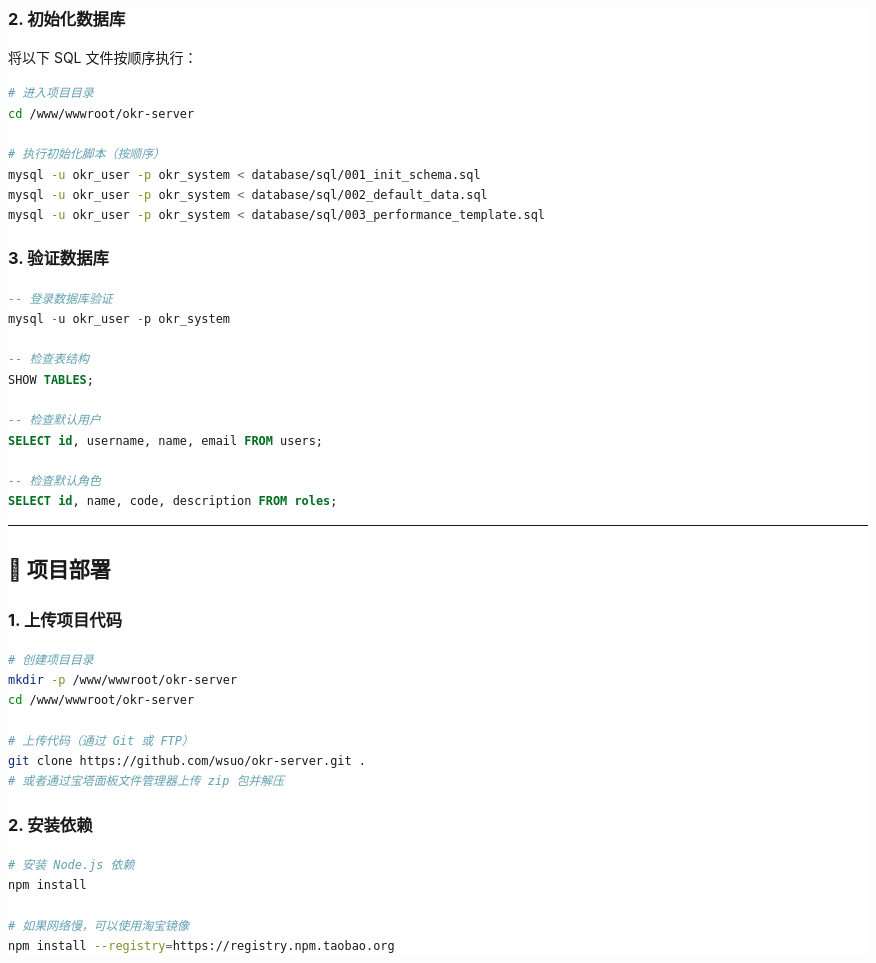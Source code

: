 ### 2. 初始化数据库

将以下 SQL 文件按顺序执行：

```bash
# 进入项目目录
cd /www/wwwroot/okr-server

# 执行初始化脚本（按顺序）
mysql -u okr_user -p okr_system < database/sql/001_init_schema.sql
mysql -u okr_user -p okr_system < database/sql/002_default_data.sql
mysql -u okr_user -p okr_system < database/sql/003_performance_template.sql
```

### 3. 验证数据库

```sql
-- 登录数据库验证
mysql -u okr_user -p okr_system

-- 检查表结构
SHOW TABLES;

-- 检查默认用户
SELECT id, username, name, email FROM users;

-- 检查默认角色
SELECT id, name, code, description FROM roles;
```

---

## 🔧 项目部署

### 1. 上传项目代码

```bash
# 创建项目目录
mkdir -p /www/wwwroot/okr-server
cd /www/wwwroot/okr-server

# 上传代码（通过 Git 或 FTP）
git clone https://github.com/wsuo/okr-server.git .
# 或者通过宝塔面板文件管理器上传 zip 包并解压
```

### 2. 安装依赖

```bash
# 安装 Node.js 依赖
npm install

# 如果网络慢，可以使用淘宝镜像
npm install --registry=https://registry.npm.taobao.org
```
